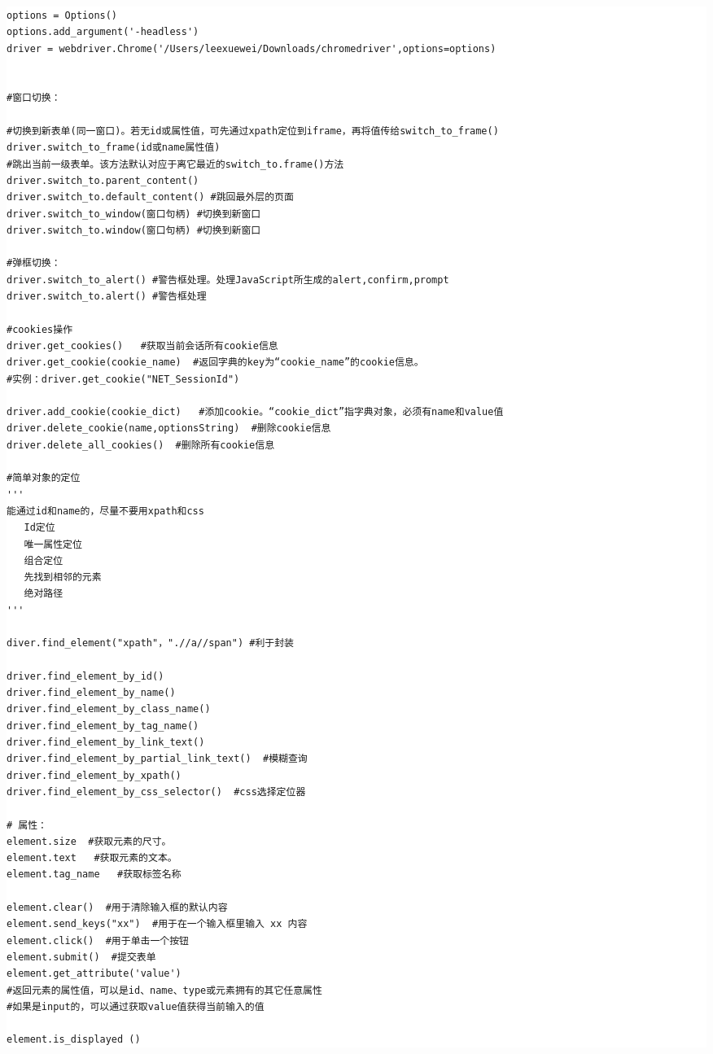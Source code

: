 ```
options = Options()
options.add_argument('-headless')
driver = webdriver.Chrome('/Users/leexuewei/Downloads/chromedriver',options=options)


#窗口切换：

#切换到新表单(同一窗口)。若无id或属性值，可先通过xpath定位到iframe，再将值传给switch_to_frame()
driver.switch_to_frame(id或name属性值)
#跳出当前一级表单。该方法默认对应于离它最近的switch_to.frame()方法
driver.switch_to.parent_content()
driver.switch_to.default_content() #跳回最外层的页面 
driver.switch_to_window(窗口句柄) #切换到新窗口 
driver.switch_to.window(窗口句柄) #切换到新窗口 

#弹框切换： 
driver.switch_to_alert() #警告框处理。处理JavaScript所生成的alert,confirm,prompt
driver.switch_to.alert() #警告框处理

#cookies操作
driver.get_cookies()   #获取当前会话所有cookie信息
driver.get_cookie(cookie_name)  #返回字典的key为“cookie_name”的cookie信息。
#实例：driver.get_cookie("NET_SessionId")

driver.add_cookie(cookie_dict)   #添加cookie。“cookie_dict”指字典对象，必须有name和value值
driver.delete_cookie(name,optionsString)  #删除cookie信息
driver.delete_all_cookies()  #删除所有cookie信息

#简单对象的定位
'''
能通过id和name的，尽量不要用xpath和css
   Id定位
   唯一属性定位
   组合定位  
   先找到相邻的元素  
   绝对路径
'''

diver.find_element("xpath"，".//a//span") #利于封装
 
driver.find_element_by_id()
driver.find_element_by_name()
driver.find_element_by_class_name()
driver.find_element_by_tag_name()
driver.find_element_by_link_text()
driver.find_element_by_partial_link_text()  #模糊查询
driver.find_element_by_xpath()
driver.find_element_by_css_selector()  #css选择定位器

# 属性：
element.size  #获取元素的尺寸。
element.text   #获取元素的文本。
element.tag_name   #获取标签名称

element.clear()  #用于清除输入框的默认内容
element.send_keys("xx")  #用于在一个输入框里输入 xx 内容
element.click()  #用于单击一个按钮
element.submit()  #提交表单
element.get_attribute('value')
#返回元素的属性值，可以是id、name、type或元素拥有的其它任意属性
#如果是input的，可以通过获取value值获得当前输入的值

element.is_displayed ()
```